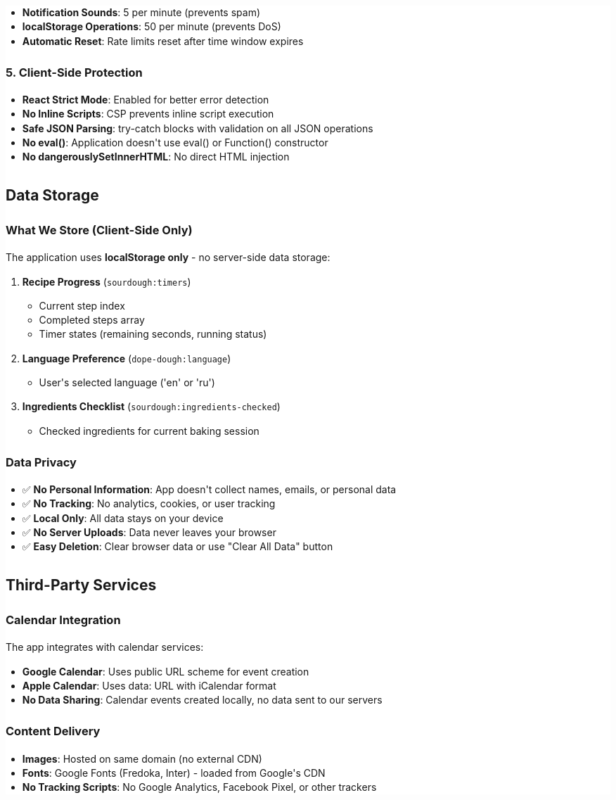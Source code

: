 - **Notification Sounds**: 5 per minute (prevents spam)
- **localStorage Operations**: 50 per minute (prevents DoS)
- **Automatic Reset**: Rate limits reset after time window expires

### 5. Client-Side Protection

- **React Strict Mode**: Enabled for better error detection
- **No Inline Scripts**: CSP prevents inline script execution
- **Safe JSON Parsing**: try-catch blocks with validation on all JSON operations
- **No eval()**: Application doesn't use eval() or Function() constructor
- **No dangerouslySetInnerHTML**: No direct HTML injection

## Data Storage

### What We Store (Client-Side Only)

The application uses **localStorage only** - no server-side data storage:

1. **Recipe Progress** (`sourdough:timers`)
   - Current step index
   - Completed steps array
   - Timer states (remaining seconds, running status)

2. **Language Preference** (`dope-dough:language`)
   - User's selected language ('en' or 'ru')

3. **Ingredients Checklist** (`sourdough:ingredients-checked`)
   - Checked ingredients for current baking session

### Data Privacy

- ✅ **No Personal Information**: App doesn't collect names, emails, or personal data
- ✅ **No Tracking**: No analytics, cookies, or user tracking
- ✅ **Local Only**: All data stays on your device
- ✅ **No Server Uploads**: Data never leaves your browser
- ✅ **Easy Deletion**: Clear browser data or use "Clear All Data" button

## Third-Party Services

### Calendar Integration

The app integrates with calendar services:

- **Google Calendar**: Uses public URL scheme for event creation
- **Apple Calendar**: Uses data: URL with iCalendar format
- **No Data Sharing**: Calendar events created locally, no data sent to our servers

### Content Delivery

- **Images**: Hosted on same domain (no external CDN)
- **Fonts**: Google Fonts (Fredoka, Inter) - loaded from Google's CDN
- **No Tracking Scripts**: No Google Analytics, Facebook Pixel, or other trackers
